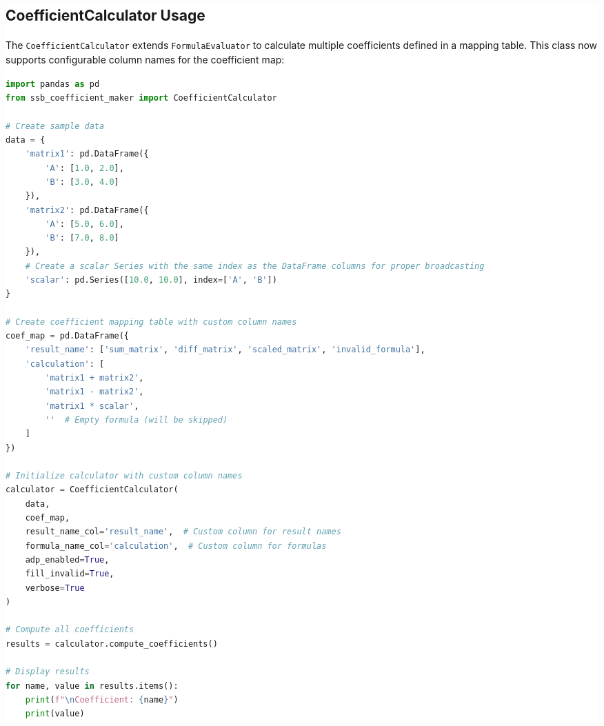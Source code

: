 ## CoefficientCalculator Usage

The `CoefficientCalculator` extends `FormulaEvaluator` to calculate multiple coefficients defined in a mapping table. This class now supports configurable column names for the coefficient map:

```python
import pandas as pd
from ssb_coefficient_maker import CoefficientCalculator

# Create sample data
data = {
    'matrix1': pd.DataFrame({
        'A': [1.0, 2.0],
        'B': [3.0, 4.0]
    }),
    'matrix2': pd.DataFrame({
        'A': [5.0, 6.0],
        'B': [7.0, 8.0]
    }),
    # Create a scalar Series with the same index as the DataFrame columns for proper broadcasting
    'scalar': pd.Series([10.0, 10.0], index=['A', 'B'])
}

# Create coefficient mapping table with custom column names
coef_map = pd.DataFrame({
    'result_name': ['sum_matrix', 'diff_matrix', 'scaled_matrix', 'invalid_formula'],
    'calculation': [
        'matrix1 + matrix2',
        'matrix1 - matrix2',
        'matrix1 * scalar',
        ''  # Empty formula (will be skipped)
    ]
})

# Initialize calculator with custom column names
calculator = CoefficientCalculator(
    data,
    coef_map,
    result_name_col='result_name',  # Custom column for result names
    formula_name_col='calculation',  # Custom column for formulas
    adp_enabled=True,
    fill_invalid=True,
    verbose=True
)

# Compute all coefficients
results = calculator.compute_coefficients()

# Display results
for name, value in results.items():
    print(f"\nCoefficient: {name}")
    print(value)
```
